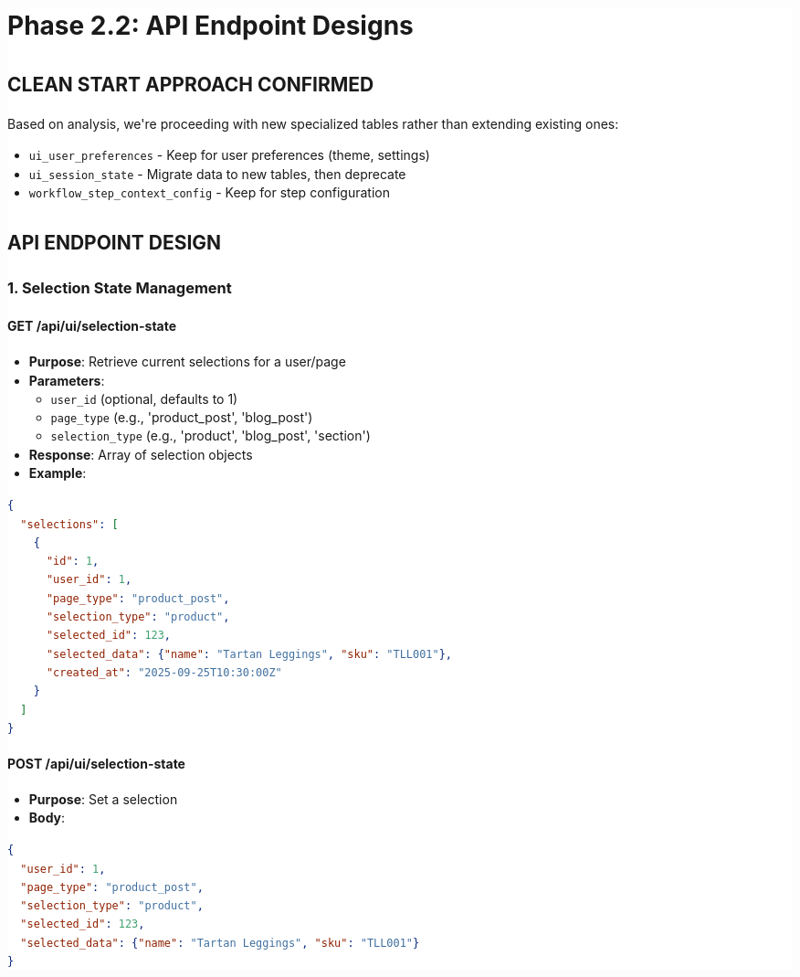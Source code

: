 # Phase 2.2: API Endpoint Designs

## **CLEAN START APPROACH CONFIRMED**

Based on analysis, we're proceeding with new specialized tables rather than extending existing ones:
- `ui_user_preferences` - Keep for user preferences (theme, settings)
- `ui_session_state` - Migrate data to new tables, then deprecate
- `workflow_step_context_config` - Keep for step configuration

## **API ENDPOINT DESIGN**

### **1. Selection State Management**

#### **GET /api/ui/selection-state**
- **Purpose**: Retrieve current selections for a user/page
- **Parameters**: 
  - `user_id` (optional, defaults to 1)
  - `page_type` (e.g., 'product_post', 'blog_post')
  - `selection_type` (e.g., 'product', 'blog_post', 'section')
- **Response**: Array of selection objects
- **Example**:
```json
{
  "selections": [
    {
      "id": 1,
      "user_id": 1,
      "page_type": "product_post",
      "selection_type": "product",
      "selected_id": 123,
      "selected_data": {"name": "Tartan Leggings", "sku": "TLL001"},
      "created_at": "2025-09-25T10:30:00Z"
    }
  ]
}
```

#### **POST /api/ui/selection-state**
- **Purpose**: Set a selection
- **Body**:
```json
{
  "user_id": 1,
  "page_type": "product_post",
  "selection_type": "product",
  "selected_id": 123,
  "selected_data": {"name": "Tartan Leggings", "sku": "TLL001"}
}
```
